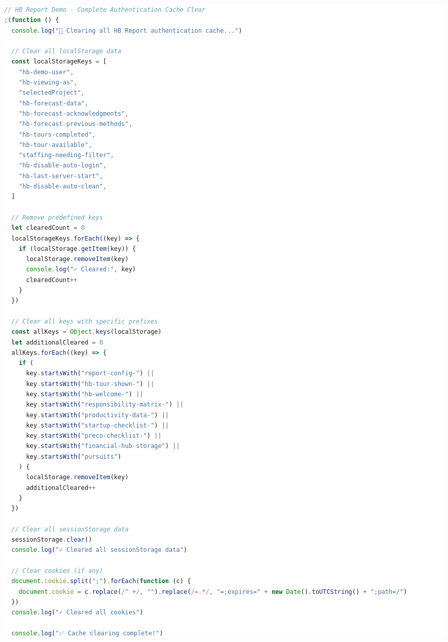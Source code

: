 ```javascript
// HB Report Demo - Complete Authentication Cache Clear
;(function () {
  console.log("🧹 Clearing all HB Report authentication cache...")

  // Clear all localStorage data
  const localStorageKeys = [
    "hb-demo-user",
    "hb-viewing-as",
    "selectedProject",
    "hb-forecast-data",
    "hb-forecast-acknowledgments",
    "hb-forecast-previous-methods",
    "hb-tours-completed",
    "hb-tour-available",
    "staffing-needing-filter",
    "hb-disable-auto-login",
    "hb-last-server-start",
    "hb-disable-auto-clean",
  ]

  // Remove predefined keys
  let clearedCount = 0
  localStorageKeys.forEach((key) => {
    if (localStorage.getItem(key)) {
      localStorage.removeItem(key)
      console.log("✓ Cleared:", key)
      clearedCount++
    }
  })

  // Clear all keys with specific prefixes
  const allKeys = Object.keys(localStorage)
  let additionalCleared = 0
  allKeys.forEach((key) => {
    if (
      key.startsWith("report-config-") ||
      key.startsWith("hb-tour-shown-") ||
      key.startsWith("hb-welcome-") ||
      key.startsWith("responsibility-matrix-") ||
      key.startsWith("productivity-data-") ||
      key.startsWith("startup-checklist-") ||
      key.startsWith("preco-checklist-") ||
      key.startsWith("financial-hub-storage") ||
      key.startsWith("pursuits")
    ) {
      localStorage.removeItem(key)
      additionalCleared++
    }
  })

  // Clear all sessionStorage data
  sessionStorage.clear()
  console.log("✓ Cleared all sessionStorage data")

  // Clear cookies (if any)
  document.cookie.split(";").forEach(function (c) {
    document.cookie = c.replace(/^ +/, "").replace(/=.*/, "=;expires=" + new Date().toUTCString() + ";path=/")
  })
  console.log("✓ Cleared all cookies")

  console.log("✅ Cache clearing complete!")
```